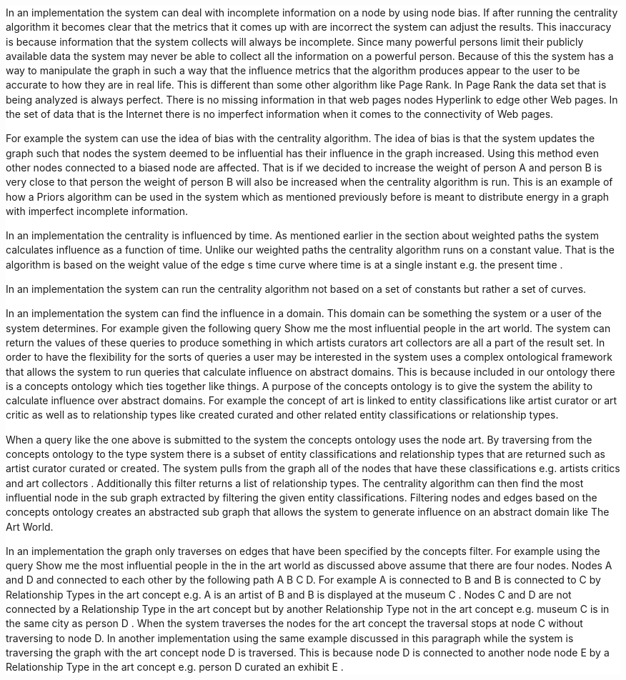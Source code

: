 In an implementation the system can deal with incomplete information on a node by using node bias. If after running the centrality algorithm it becomes clear that the metrics that it comes up with are incorrect the system can adjust the results. This inaccuracy is because information that the system collects will always be incomplete. Since many powerful persons limit their publicly available data the system may never be able to collect all the information on a powerful person. Because of this the system has a way to manipulate the graph in such a way that the influence metrics that the algorithm produces appear to the user to be accurate to how they are in real life. This is different than some other algorithm like Page Rank. In Page Rank the data set that is being analyzed is always perfect. There is no missing information in that web pages nodes Hyperlink to edge other Web pages. In the set of data that is the Internet there is no imperfect information when it comes to the connectivity of Web pages.

For example the system can use the idea of bias with the centrality algorithm. The idea of bias is that the system updates the graph such that nodes the system deemed to be influential has their influence in the graph increased. Using this method even other nodes connected to a biased node are affected. That is if we decided to increase the weight of person A and person B is very close to that person the weight of person B will also be increased when the centrality algorithm is run. This is an example of how a Priors algorithm can be used in the system which as mentioned previously before is meant to distribute energy in a graph with imperfect incomplete information.

In an implementation the centrality is influenced by time. As mentioned earlier in the section about weighted paths the system calculates influence as a function of time. Unlike our weighted paths the centrality algorithm runs on a constant value. That is the algorithm is based on the weight value of the edge s time curve where time is at a single instant e.g. the present time .

In an implementation the system can run the centrality algorithm not based on a set of constants but rather a set of curves.

In an implementation the system can find the influence in a domain. This domain can be something the system or a user of the system determines. For example given the following query Show me the most influential people in the art world. The system can return the values of these queries to produce something in which artists curators art collectors are all a part of the result set. In order to have the flexibility for the sorts of queries a user may be interested in the system uses a complex ontological framework that allows the system to run queries that calculate influence on abstract domains. This is because included in our ontology there is a concepts ontology which ties together like things. A purpose of the concepts ontology is to give the system the ability to calculate influence over abstract domains. For example the concept of art is linked to entity classifications like artist curator or art critic as well as to relationship types like created curated and other related entity classifications or relationship types.

When a query like the one above is submitted to the system the concepts ontology uses the node art. By traversing from the concepts ontology to the type system there is a subset of entity classifications and relationship types that are returned such as artist curator curated or created. The system pulls from the graph all of the nodes that have these classifications e.g. artists critics and art collectors . Additionally this filter returns a list of relationship types. The centrality algorithm can then find the most influential node in the sub graph extracted by filtering the given entity classifications. Filtering nodes and edges based on the concepts ontology creates an abstracted sub graph that allows the system to generate influence on an abstract domain like The Art World. 

In an implementation the graph only traverses on edges that have been specified by the concepts filter. For example using the query Show me the most influential people in the in the art world as discussed above assume that there are four nodes. Nodes A and D and connected to each other by the following path A B C D. For example A is connected to B and B is connected to C by Relationship Types in the art concept e.g. A is an artist of B and B is displayed at the museum C . Nodes C and D are not connected by a Relationship Type in the art concept but by another Relationship Type not in the art concept e.g. museum C is in the same city as person D . When the system traverses the nodes for the art concept the traversal stops at node C without traversing to node D. In another implementation using the same example discussed in this paragraph while the system is traversing the graph with the art concept node D is traversed. This is because node D is connected to another node node E by a Relationship Type in the art concept e.g. person D curated an exhibit E .
